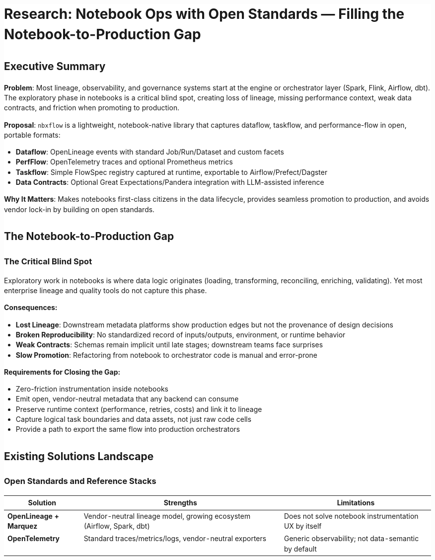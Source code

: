 # Research: Notebook Ops with Open Standards — Filling the Notebook-to-Production Gap

## Executive Summary

**Problem**: Most lineage, observability, and governance systems start at the engine or orchestrator layer (Spark, Flink, Airflow, dbt). The exploratory phase in notebooks is a critical blind spot, creating loss of lineage, missing performance context, weak data contracts, and friction when promoting to production.

**Proposal**: `nbxflow` is a lightweight, notebook-native library that captures dataflow, taskflow, and performance-flow in open, portable formats:
- **Dataflow**: OpenLineage events with standard Job/Run/Dataset and custom facets
- **PerfFlow**: OpenTelemetry traces and optional Prometheus metrics  
- **Taskflow**: Simple FlowSpec registry captured at runtime, exportable to Airflow/Prefect/Dagster
- **Data Contracts**: Optional Great Expectations/Pandera integration with LLM-assisted inference

**Why It Matters**: Makes notebooks first-class citizens in the data lifecycle, provides seamless promotion to production, and avoids vendor lock-in by building on open standards.

## The Notebook-to-Production Gap

### The Critical Blind Spot

Exploratory work in notebooks is where data logic originates (loading, transforming, reconciling, enriching, validating). Yet most enterprise lineage and quality tools do not capture this phase.

**Consequences:**
- **Lost Lineage**: Downstream metadata platforms show production edges but not the provenance of design decisions
- **Broken Reproducibility**: No standardized record of inputs/outputs, environment, or runtime behavior
- **Weak Contracts**: Schemas remain implicit until late stages; downstream teams face surprises
- **Slow Promotion**: Refactoring from notebook to orchestrator code is manual and error-prone

**Requirements for Closing the Gap:**
- Zero-friction instrumentation inside notebooks
- Emit open, vendor-neutral metadata that any backend can consume
- Preserve runtime context (performance, retries, costs) and link it to lineage
- Capture logical task boundaries and data assets, not just raw code cells
- Provide a path to export the same flow into production orchestrators

## Existing Solutions Landscape

### Open Standards and Reference Stacks

| Solution | Strengths | Limitations |
|----------|-----------|-------------|
| **OpenLineage + Marquez** | Vendor-neutral lineage model, growing ecosystem (Airflow, Spark, dbt) | Does not solve notebook instrumentation UX by itself |
| **OpenTelemetry** | Standard traces/metrics/logs, vendor-neutral exporters | Generic observability; not data-semantic by default |
